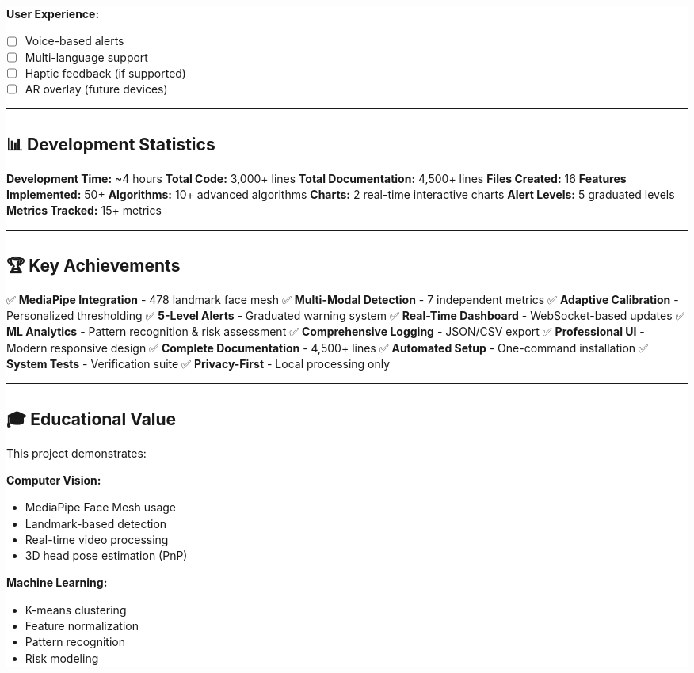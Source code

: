 **User Experience:**
- [ ] Voice-based alerts
- [ ] Multi-language support
- [ ] Haptic feedback (if supported)
- [ ] AR overlay (future devices)

---

## 📊 Development Statistics

**Development Time:** ~4 hours
**Total Code:** 3,000+ lines
**Total Documentation:** 4,500+ lines
**Files Created:** 16
**Features Implemented:** 50+
**Algorithms:** 10+ advanced algorithms
**Charts:** 2 real-time interactive charts
**Alert Levels:** 5 graduated levels
**Metrics Tracked:** 15+ metrics

---

## 🏆 Key Achievements

✅ **MediaPipe Integration** - 478 landmark face mesh
✅ **Multi-Modal Detection** - 7 independent metrics
✅ **Adaptive Calibration** - Personalized thresholding
✅ **5-Level Alerts** - Graduated warning system
✅ **Real-Time Dashboard** - WebSocket-based updates
✅ **ML Analytics** - Pattern recognition & risk assessment
✅ **Comprehensive Logging** - JSON/CSV export
✅ **Professional UI** - Modern responsive design
✅ **Complete Documentation** - 4,500+ lines
✅ **Automated Setup** - One-command installation
✅ **System Tests** - Verification suite
✅ **Privacy-First** - Local processing only

---

## 🎓 Educational Value

This project demonstrates:

**Computer Vision:**
- MediaPipe Face Mesh usage
- Landmark-based detection
- Real-time video processing
- 3D head pose estimation (PnP)

**Machine Learning:**
- K-means clustering
- Feature normalization
- Pattern recognition
- Risk modeling
